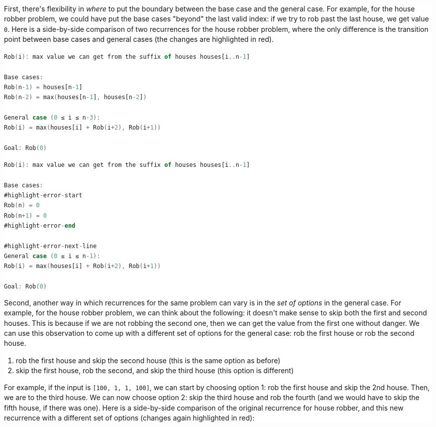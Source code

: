 First, there's flexibility in *where* to put the boundary between the base case and the general case. For example, for the house robber problem, we could have put the base cases "beyond" the last valid index: if we try to rob past the last house, we get value `0`. Here is a side-by-side comparison of two recurrences for the house robber problem, where the only difference is the transition point between base cases and general cases (the changes are highlighted in red).

<CodeGrid>
<CodeGridCell>

```a title="Original recurrence"
Rob(i): max value we can get from the suffix of houses houses[i..n-1]

Base cases:
Rob(n-1) = houses[n-1]
Rob(n-2) = max(houses[n-1], houses[n-2])

General case (0 ≤ i ≤ n-3):
Rob(i) = max(houses[i] + Rob(i+2), Rob(i+1))

Goal: Rob(0)
```

</CodeGridCell>
<CodeGridCell>

```a title="Recurrence with a different cut-off for base"
Rob(i): max value we can get from the suffix of houses houses[i..n-1]

Base cases:
#highlight-error-start
Rob(n) = 0
Rob(n+1) = 0
#highlight-error-end

#highlight-error-next-line
General case (0 ≤ i ≤ n-1):
Rob(i) = max(houses[i] + Rob(i+2), Rob(i+1))

Goal: Rob(0)
```

</CodeGridCell>
</CodeGrid>

Second, another way in which recurrences for the same problem can vary is in the *set of options* in the general case. For example, for the house robber problem, we can think about the following: it doesn't make sense to skip both the first and second houses. This is because if we are not robbing the second one, then we can get the value from the first one without danger. We can use this observation to come up with a different set of options for the general case: rob the first house or rob the second house.

1. rob the first house and skip the second house (this is the same option as before)
2. skip the first house, rob the second, and skip the third house (this option is different)

For example, if the input is `[100, 1, 1, 100]`, we can start by choosing option 1: rob the first house and skip the 2nd house. Then, we are to the third house. We can now choose option 2: skip the third house and rob the fourth (and we would have to skip the fifth house, if there was one). Here is a side-by-side comparison of the original recurrence for house robber, and this new recurrence with a different set of options (changes again highlighted in red):
